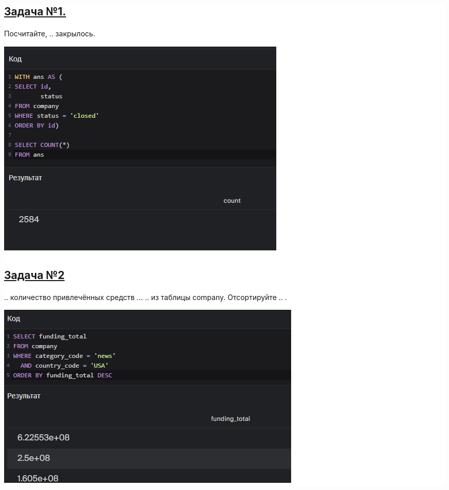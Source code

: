 <a id='my_section_1'></a>
## [Задача №1.](#content_1)


Посчитайте, .. закрылось.

![image.png](img/ac5b6ec4-9675-4495-bb3a-dd9f651b9152.png)

<a id='my_section_2'></a>
## [Задача №2](#content_2)


.. количество привлечённых средств ... .. из таблицы company. Отсортируйте .. .

![image.png](img/18940b6b-9536-428a-88e4-2fd7b9e4ceb4.png)
